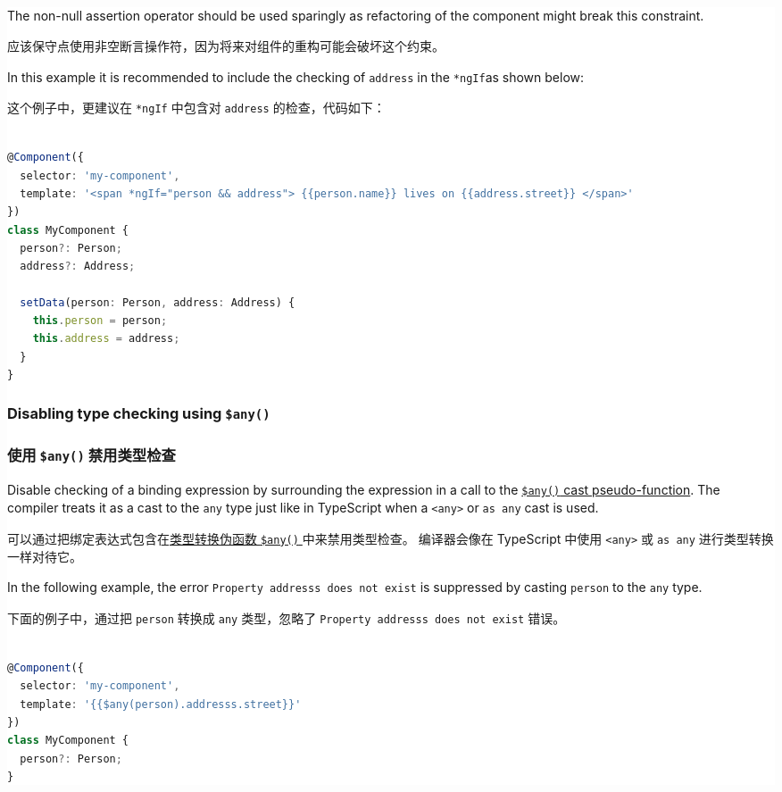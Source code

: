   The non-null assertion operator should be used sparingly as refactoring of the component
  might break this constraint.

  应该保守点使用非空断言操作符，因为将来对组件的重构可能会破坏这个约束。

  In this example it is recommended to include the checking of `address`
  in the `*ngIf`as shown below:

  这个例子中，更建议在 `*ngIf` 中包含对 `address` 的检查，代码如下：

  ```typescript

  @Component({
    selector: 'my-component',
    template: '<span *ngIf="person && address"> {{person.name}} lives on {{address.street}} </span>'
  })
  class MyComponent {
    person?: Person;
    address?: Address;

    setData(person: Person, address: Address) {
      this.person = person;
      this.address = address;
    }
  }

  ```

  ### Disabling type checking using `$any()`

  ### 使用 `$any()` 禁用类型检查

  Disable checking of a binding expression by surrounding the expression
  in a call to the [`$any()` cast pseudo-function](guide/template-syntax).
  The compiler treats it as a cast to the `any` type just like in TypeScript when a `<any>`
  or `as any` cast is used.

  可以通过把绑定表达式包含在[类型转换伪函数 `$any()` ](guide/template-syntax) 中来禁用类型检查。
  编译器会像在 TypeScript 中使用 `<any>` 或 `as any` 进行类型转换一样对待它。

  In the following example, the error `Property addresss does not exist` is suppressed
  by casting `person` to the `any` type.

  下面的例子中，通过把 `person` 转换成 `any` 类型，忽略了 `Property addresss does not exist` 错误。

  ```typescript

  @Component({
    selector: 'my-component',
    template: '{{$any(person).addresss.street}}'
  })
  class MyComponent {
    person?: Person;
  }

  ```
